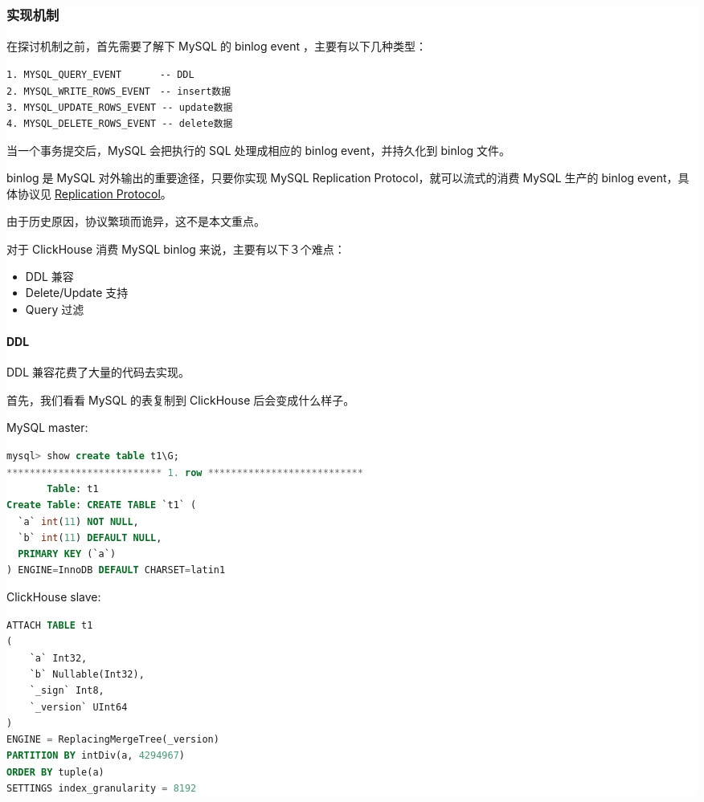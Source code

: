 ### 实现机制

在探讨机制之前，首先需要了解下 MySQL 的 binlog event ，主要有以下几种类型：

```
1. MYSQL_QUERY_EVENT　　　　-- DDL
2. MYSQL_WRITE_ROWS_EVENT　-- insert数据
3. MYSQL_UPDATE_ROWS_EVENT -- update数据
4. MYSQL_DELETE_ROWS_EVENT -- delete数据
```

当一个事务提交后，MySQL 会把执行的 SQL 处理成相应的 binlog event，并持久化到 binlog 文件。

binlog 是 MySQL 对外输出的重要途径，只要你实现 MySQL Replication Protocol，就可以流式的消费 MySQL 生产的 binlog event，具体协议见 [Replication Protocol](https://dev.mysql.com/doc/internals/en/replication-protocol.html)。

由于历史原因，协议繁琐而诡异，这不是本文重点。

对于 ClickHouse 消费 MySQL binlog 来说，主要有以下３个难点：

- DDL 兼容
- Delete/Update 支持
- Query 过滤

#### DDL

DDL 兼容花费了大量的代码去实现。

首先，我们看看 MySQL 的表复制到 ClickHouse 后会变成什么样子。

MySQL master:

```sql
mysql> show create table t1\G;
*************************** 1. row ***************************
       Table: t1
Create Table: CREATE TABLE `t1` (
  `a` int(11) NOT NULL,
  `b` int(11) DEFAULT NULL,
  PRIMARY KEY (`a`)
) ENGINE=InnoDB DEFAULT CHARSET=latin1
```

ClickHouse slave:

```sql
ATTACH TABLE t1
(
    `a` Int32,
    `b` Nullable(Int32),
    `_sign` Int8,
    `_version` UInt64
)
ENGINE = ReplacingMergeTree(_version)
PARTITION BY intDiv(a, 4294967)
ORDER BY tuple(a)
SETTINGS index_granularity = 8192
```

